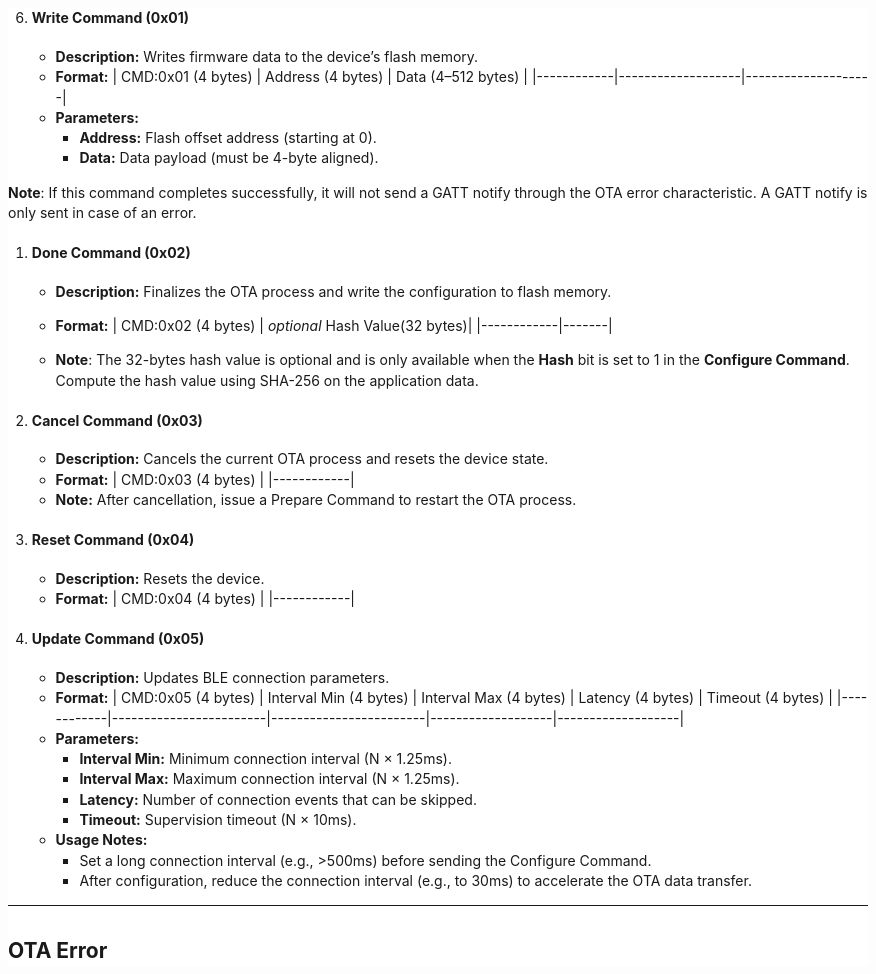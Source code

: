 6. #### Write Command (0x01)
   - **Description:** Writes firmware data to the device’s flash memory.
   - **Format:**
     | CMD:0x01 (4 bytes) | Address (4 bytes) | Data (4–512 bytes) |
     |------------|-------------------|--------------------|
   - **Parameters:**
     - **Address:** Flash offset address (starting at 0).
     - **Data:** Data payload (must be 4-byte aligned).
  
**Note**:
	If this command completes successfully, it will not send a GATT notify through the OTA error characteristic. A GATT notify is only sent in case of an error.

1. #### Done Command (0x02)
   - **Description:** Finalizes the OTA process and write the configuration to flash memory.
   - **Format:**
     | CMD:0x02  (4 bytes) | *optional* Hash Value(32 bytes)|
     |------------|-------|

	- **Note**:
		The 32-bytes hash value is optional and is only available when the **Hash** bit is set to 1 in the **Configure Command**. Compute the hash value using SHA-256 on the application data.

2. #### Cancel Command (0x03)
   - **Description:** Cancels the current OTA process and resets the device state.
   - **Format:**
     | CMD:0x03  (4 bytes) |
     |------------|
   - **Note:** After cancellation, issue a Prepare Command to restart the OTA process.

3. #### Reset Command (0x04)
   - **Description:** Resets the device.
   - **Format:**
     | CMD:0x04  (4 bytes) |
     |------------|

4.  #### Update Command (0x05)
    - **Description:** Updates BLE connection parameters.
    - **Format:**
      | CMD:0x05  (4 bytes) | Interval Min (4 bytes) | Interval Max (4 bytes) | Latency (4 bytes) | Timeout (4 bytes) |
      |------------|------------------------|------------------------|-------------------|-------------------|
    - **Parameters:**
      - **Interval Min:** Minimum connection interval (N × 1.25ms).
      - **Interval Max:** Maximum connection interval (N × 1.25ms).
      - **Latency:** Number of connection events that can be skipped.
      - **Timeout:** Supervision timeout (N × 10ms).
    - **Usage Notes:**
      - Set a long connection interval (e.g., >500ms) before sending the Configure Command.
      - After configuration, reduce the connection interval (e.g., to 30ms) to accelerate the OTA data transfer.

---

## OTA Error
